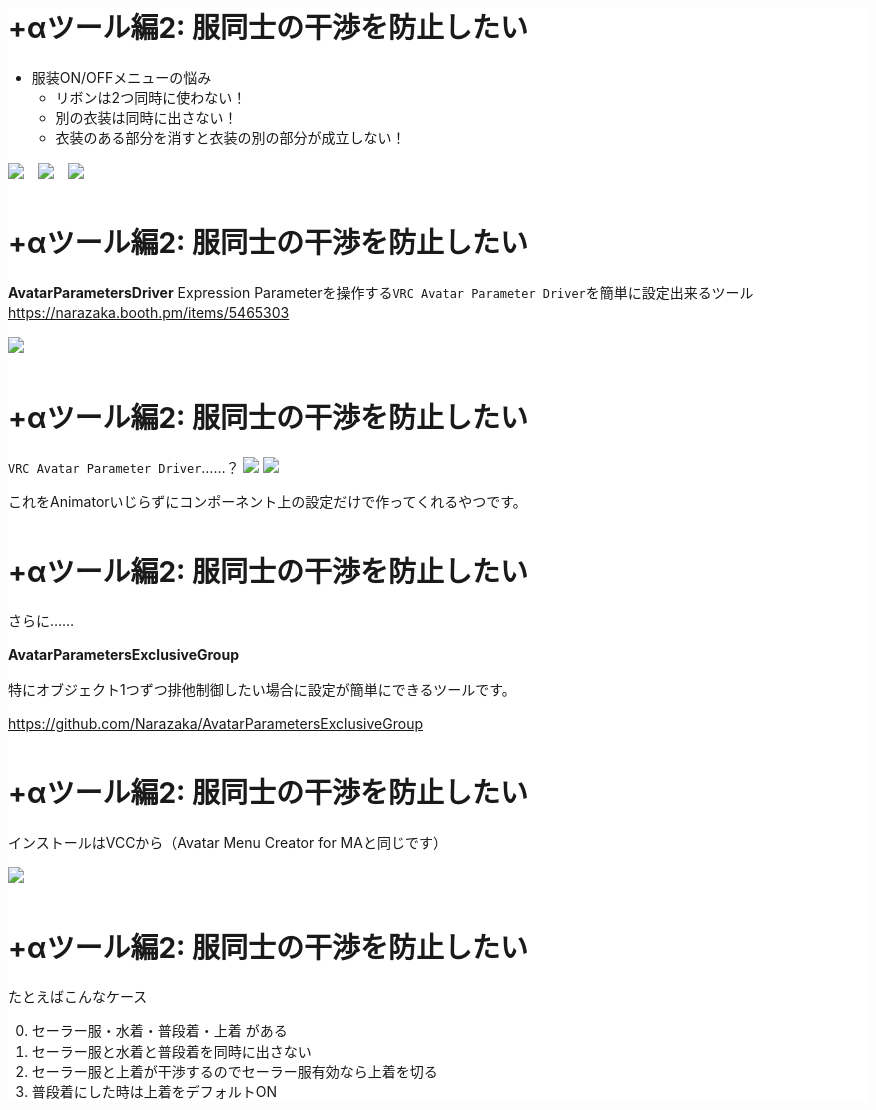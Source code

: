 # +αツール編2: 服同士の干渉を防止したい

- 服装ON/OFFメニューの悩み
  - リボンは2つ同時に使わない！
  - 別の衣装は同時に出さない！
  - 衣装のある部分を消すと衣装の別の部分が成立しない！

![](imgs/clothes1.png)　![](imgs/clothes2.png)　![](imgs/clothes3.png)

# +αツール編2: 服同士の干渉を防止したい

**AvatarParametersDriver**
Expression Parameterを操作する`VRC Avatar Parameter Driver`を簡単に設定出来るツール
https://narazaka.booth.pm/items/5465303

![](imgs/AvatarParametersDriver_s.png)

# +αツール編2: 服同士の干渉を防止したい

`VRC Avatar Parameter Driver`……？
![](imgs/animator.png) ![](imgs/vrc_avatar_parameter_driver.png)

これをAnimatorいじらずにコンポーネント上の設定だけで作ってくれるやつです。

# +αツール編2: 服同士の干渉を防止したい

さらに……

**AvatarParametersExclusiveGroup**

特にオブジェクト1つずつ排他制御したい場合に設定が簡単にできるツールです。

https://github.com/Narazaka/AvatarParametersExclusiveGroup

# +αツール編2: 服同士の干渉を防止したい

インストールはVCCから（Avatar Menu Creator for MAと同じです）

![](imgs/vpm-apd.png)

# +αツール編2: 服同士の干渉を防止したい

たとえばこんなケース

0. セーラー服・水着・普段着・上着 がある
1. セーラー服と水着と普段着を同時に出さない
2. セーラー服と上着が干渉するのでセーラー服有効なら上着を切る
3. 普段着にした時は上着をデフォルトON
